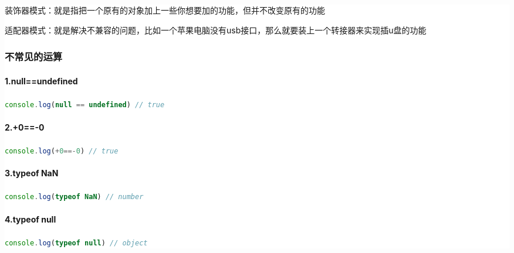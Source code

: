 装饰器模式：就是指把一个原有的对象加上一些你想要加的功能，但并不改变原有的功能

适配器模式：就是解决不兼容的问题，比如一个苹果电脑没有usb接口，那么就要装上一个转接器来实现插u盘的功能

### 不常见的运算

#### 1.null==undefined

```js
console.log(null == undefined) // true
```

#### 2.+0==-0

```js
console.log(+0==-0) // true
```

#### 3.typeof NaN

```js
console.log(typeof NaN) // number
```

#### 4.typeof null

```js
console.log(typeof null) // object
```

